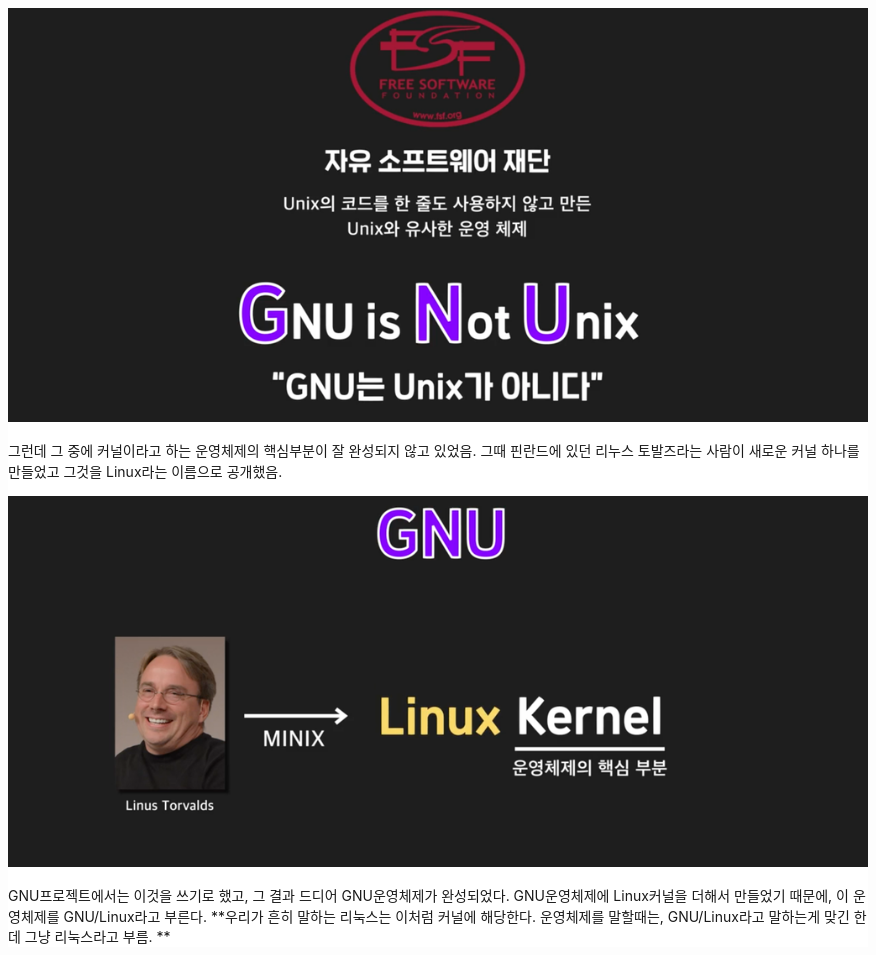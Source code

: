   ![1_1](./resources/1_6.png)

  그런데 그 중에 커널이라고 하는 운영체제의 핵심부분이 잘 완성되지 않고 있었음. 그때 핀란드에 있던 리누스 토발즈라는 사람이 새로운 커널 하나를 만들었고 그것을 Linux라는 이름으로 공개했음. 

  ![1_1](./resources/1_7.png)

  GNU프로젝트에서는 이것을 쓰기로 했고, 그 결과 드디어 GNU운영체제가 완성되었다. GNU운영체제에 Linux커널을 더해서 만들었기 때문에, 이 운영체제를 GNU/Linux라고 부른다. **우리가 흔히 말하는 리눅스는 이처럼 커널에 해당한다. 운영체제를 말할때는, GNU/Linux라고 말하는게 맞긴 한데 그냥 리눅스라고 부름. **
